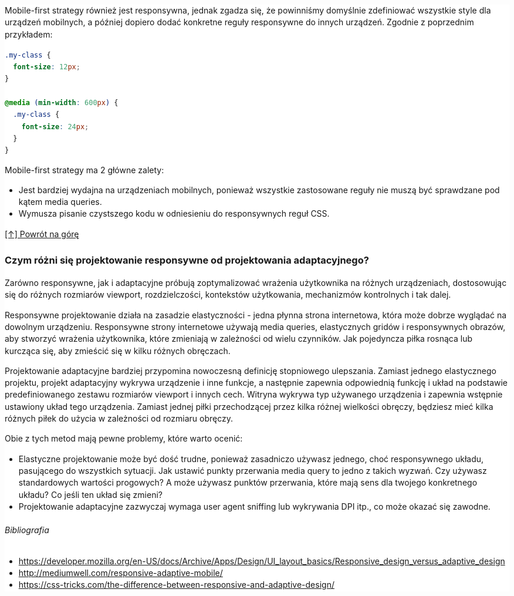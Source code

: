 Mobile-first strategy również jest responsywna, jednak zgadza się, że powinniśmy domyślnie zdefiniować wszystkie style dla urządzeń mobilnych, a później dopiero dodać konkretne reguły responsywne do innych urządzeń. Zgodnie z poprzednim przykładem:

```css
.my-class {
  font-size: 12px;
}

@media (min-width: 600px) {
  .my-class {
    font-size: 24px;
  }
}
```

Mobile-first strategy ma 2 główne zalety:

- Jest bardziej wydajna na urządzeniach mobilnych, ponieważ wszystkie zastosowane reguły nie muszą być sprawdzane pod kątem media queries.
- Wymusza pisanie czystszego kodu w odniesieniu do responsywnych reguł CSS.

[[↑] Powrót na górę](#spis-treści)

### Czym różni się projektowanie responsywne od projektowania adaptacyjnego?

Zarówno responsywne, jak i adaptacyjne próbują zoptymalizować wrażenia użytkownika na różnych urządzeniach, dostosowując się do różnych rozmiarów viewport, rozdzielczości, kontekstów użytkowania, mechanizmów kontrolnych i tak dalej.

Responsywne projektowanie działa na zasadzie elastyczności - jedna płynna strona internetowa, która może dobrze wyglądać na dowolnym urządzeniu. Responsywne strony internetowe używają media queries, elastycznych gridów i responsywnych obrazów, aby stworzyć wrażenia użytkownika, które zmieniają w zależności od wielu czynników. Jak pojedyncza piłka rosnąca lub kurcząca się, aby zmieścić się w kilku różnych obręczach.

Projektowanie adaptacyjne bardziej przypomina nowoczesną definicję stopniowego ulepszania. Zamiast jednego elastycznego projektu, projekt adaptacyjny wykrywa urządzenie i inne funkcje, a następnie zapewnia odpowiednią funkcję i układ na podstawie predefiniowanego zestawu rozmiarów viewport i innych cech. Witryna wykrywa typ używanego urządzenia i zapewnia wstępnie ustawiony układ tego urządzenia. Zamiast jednej piłki przechodzącej przez kilka różnej wielkości obręczy, będziesz mieć kilka różnych piłek do użycia w zależności od rozmiaru obręczy.

Obie z tych metod mają pewne problemy, które warto ocenić:

- Elastyczne projektowanie może być dość trudne, ponieważ zasadniczo używasz jednego, choć responsywnego układu, pasującego do wszystkich sytuacji. Jak ustawić punkty przerwania media query to jedno z takich wyzwań. Czy używasz standardowych wartości progowych? A może używasz punktów przerwania, które mają sens dla twojego konkretnego układu? Co jeśli ten układ się zmieni?
- Projektowanie adaptacyjne zazwyczaj wymaga user agent sniffing lub wykrywania DPI itp., co może okazać się zawodne.

###### Bibliografia

- https://developer.mozilla.org/en-US/docs/Archive/Apps/Design/UI_layout_basics/Responsive_design_versus_adaptive_design
- http://mediumwell.com/responsive-adaptive-mobile/
- https://css-tricks.com/the-difference-between-responsive-and-adaptive-design/
